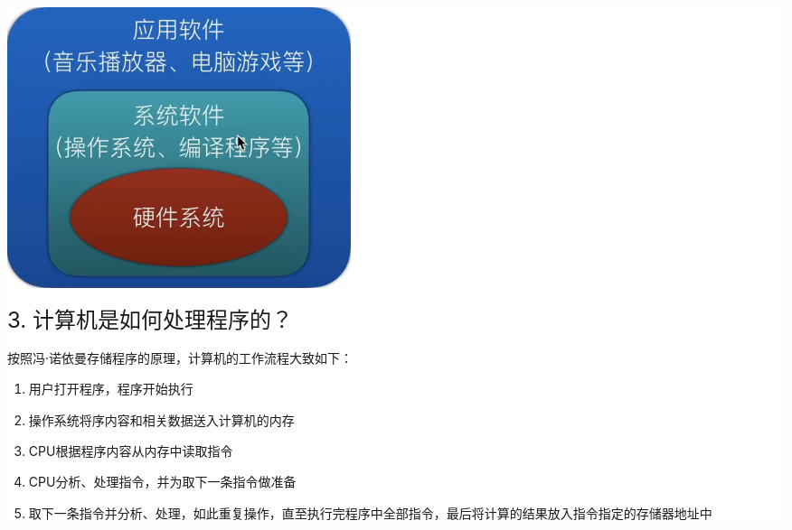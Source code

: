 <img src="Python入门.assets/image-20220102163437478.png" alt="image-20220102163437478" style="zoom:50%;" /> 





<font size="5rem">3. 计算机是如何处理程序的？</font>

按照冯·诺依曼存储程序的原理，计算机的工作流程大致如下：

1. 用户打开程序，程序开始执行

2. 操作系统将序内容和相关数据送入计算机的内存

3. CPU根据程序内容从内存中读取指令

4. CPU分析、处理指令，并为取下一条指令做准备

5. 取下一条指令并分析、处理，如此重复操作，直至执行完程序中全部指令，最后将计算的结果放入指令指定的存储器地址中
